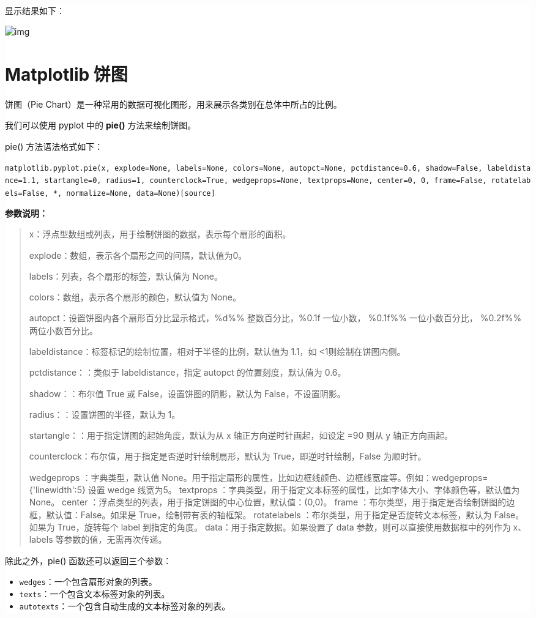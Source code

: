 显示结果如下：

![img](https://www.runoob.com/wp-content/uploads/2021/07/pl-bar-5.png)

# Matplotlib 饼图

饼图（Pie Chart）是一种常用的数据可视化图形，用来展示各类别在总体中所占的比例。

我们可以使用 pyplot 中的 **pie()** 方法来绘制饼图。

pie() 方法语法格式如下：

```
matplotlib.pyplot.pie(x, explode=None, labels=None, colors=None, autopct=None, pctdistance=0.6, shadow=False, labeldistance=1.1, startangle=0, radius=1, counterclock=True, wedgeprops=None, textprops=None, center=0, 0, frame=False, rotatelabels=False, *, normalize=None, data=None)[source]
```

**参数说明：**

> x：浮点型数组或列表，用于绘制饼图的数据，表示每个扇形的面积。
>
> explode：数组，表示各个扇形之间的间隔，默认值为0。
>
> labels：列表，各个扇形的标签，默认值为 None。
>
> colors：数组，表示各个扇形的颜色，默认值为 None。
>
> autopct：设置饼图内各个扇形百分比显示格式，%d%% 整数百分比，%0.1f 一位小数， %0.1f%% 一位小数百分比， %0.2f%% 两位小数百分比。
>
> labeldistance：标签标记的绘制位置，相对于半径的比例，默认值为 1.1，如 <1则绘制在饼图内侧。
>
> pctdistance：：类似于 labeldistance，指定 autopct 的位置刻度，默认值为 0.6。
>
> shadow：：布尔值 True 或 False，设置饼图的阴影，默认为 False，不设置阴影。
>
> radius：：设置饼图的半径，默认为 1。
>
> startangle：：用于指定饼图的起始角度，默认为从 x 轴正方向逆时针画起，如设定 =90 则从 y 轴正方向画起。
>
> counterclock：布尔值，用于指定是否逆时针绘制扇形，默认为 True，即逆时针绘制，False 为顺时针。
>
> wedgeprops ：字典类型，默认值 None。用于指定扇形的属性，比如边框线颜色、边框线宽度等。例如：wedgeprops={'linewidth':5} 设置 wedge 线宽为5。
> textprops ：字典类型，用于指定文本标签的属性，比如字体大小、字体颜色等，默认值为 None。
> center ：浮点类型的列表，用于指定饼图的中心位置，默认值：(0,0)。
> frame ：布尔类型，用于指定是否绘制饼图的边框，默认值：False。如果是 True，绘制带有表的轴框架。
> rotatelabels ：布尔类型，用于指定是否旋转文本标签，默认为 False。如果为 True，旋转每个 label 到指定的角度。
> data：用于指定数据。如果设置了 data 参数，则可以直接使用数据框中的列作为 x、labels 等参数的值，无需再次传递。

除此之外，pie() 函数还可以返回三个参数：

- `wedges`：一个包含扇形对象的列表。
- `texts`：一个包含文本标签对象的列表。
- `autotexts`：一个包含自动生成的文本标签对象的列表。
